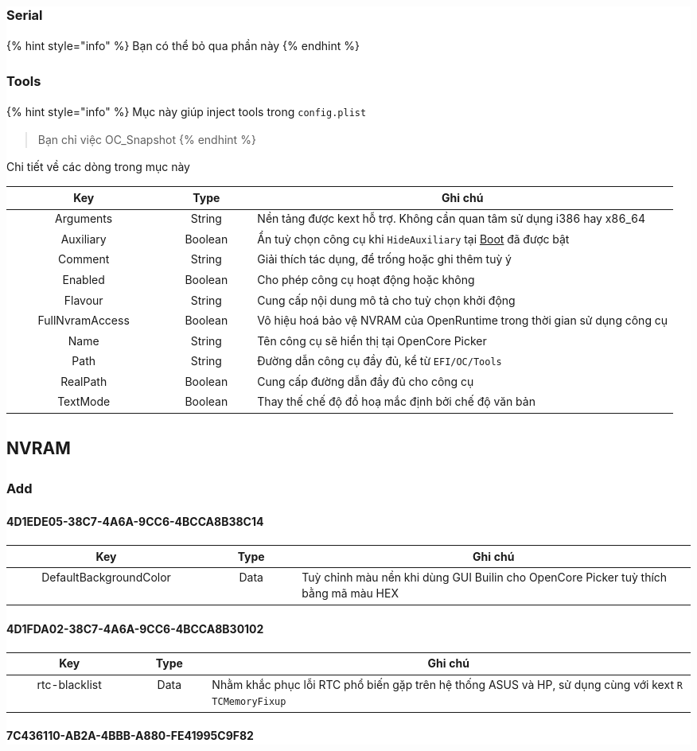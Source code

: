 ### Serial

{% hint style="info" %}
Bạn có thể bỏ qua phần này
{% endhint %}

### Tools

{% hint style="info" %}
Mục này giúp inject tools trong `config.plist`

> Bạn chỉ việc OC\_Snapshot
{% endhint %}

Chi tiết về các dòng trong mục này&#x20;

<table><thead><tr><th width="180.33333333333331" align="center">Key</th><th width="100" align="center">Type</th><th>Ghi chú</th></tr></thead><tbody><tr><td align="center">Arguments</td><td align="center">String</td><td>Nền tảng được kext hỗ trợ. Không cần quan tâm sử dụng i386 hay x86_64</td></tr><tr><td align="center">Auxiliary</td><td align="center">Boolean</td><td>Ẩn tuỳ chọn công cụ khi <code>HideAuxiliary</code> tại <a href="tim-hieu-chi-tiet-ve-config.plist.md#boot">Boot</a> đã được bật</td></tr><tr><td align="center">Comment</td><td align="center">String</td><td>Giải thích tác dụng, để trống hoặc ghi thêm tuỳ ý</td></tr><tr><td align="center">Enabled</td><td align="center">Boolean</td><td>Cho phép công cụ hoạt động hoặc không</td></tr><tr><td align="center">Flavour</td><td align="center">String</td><td>Cung cấp nội dung mô tả cho tuỳ chọn khởi động</td></tr><tr><td align="center">FullNvramAccess</td><td align="center">Boolean</td><td>Vô hiệu hoá bảo vệ NVRAM của OpenRuntime trong thời gian sử dụng công cụ</td></tr><tr><td align="center">Name</td><td align="center">String</td><td>Tên công cụ sẽ hiển thị tại OpenCore Picker</td></tr><tr><td align="center">Path</td><td align="center">String</td><td>Đường dẫn công cụ đầy đủ, kể từ <code>EFI/OC/Tools</code></td></tr><tr><td align="center">RealPath</td><td align="center">Boolean</td><td>Cung cấp đường dẫn đầy đủ cho công cụ</td></tr><tr><td align="center">TextMode</td><td align="center">Boolean</td><td>Thay thế chế độ đồ hoạ mắc định bởi chế độ văn bản</td></tr></tbody></table>

## NVRAM

### Add

#### 4D1EDE05-38C7-4A6A-9CC6-4BCCA8B38C14

<table><thead><tr><th width="237" align="center">Key</th><th width="99.33333333333331" align="center">Type</th><th>Ghi chú</th></tr></thead><tbody><tr><td align="center">DefaultBackgroundColor</td><td align="center">Data</td><td>Tuỳ chỉnh màu nền khi dùng GUI Builin cho OpenCore Picker tuỳ thích bằng mã màu HEX</td></tr></tbody></table>

#### 4D1FDA02-38C7-4A6A-9CC6-4BCCA8B30102

<table><thead><tr><th width="144.33333333333331" align="center">Key</th><th width="79" align="center">Type</th><th>Ghi chú</th></tr></thead><tbody><tr><td align="center">rtc-blacklist</td><td align="center">Data</td><td>Nhằm khắc phục lỗi RTC phổ biến gặp trên hệ thống ASUS và HP, sử dụng cùng với kext <code>RTCMemoryFixup</code></td></tr></tbody></table>

#### 7C436110-AB2A-4BBB-A880-FE41995C9F82
